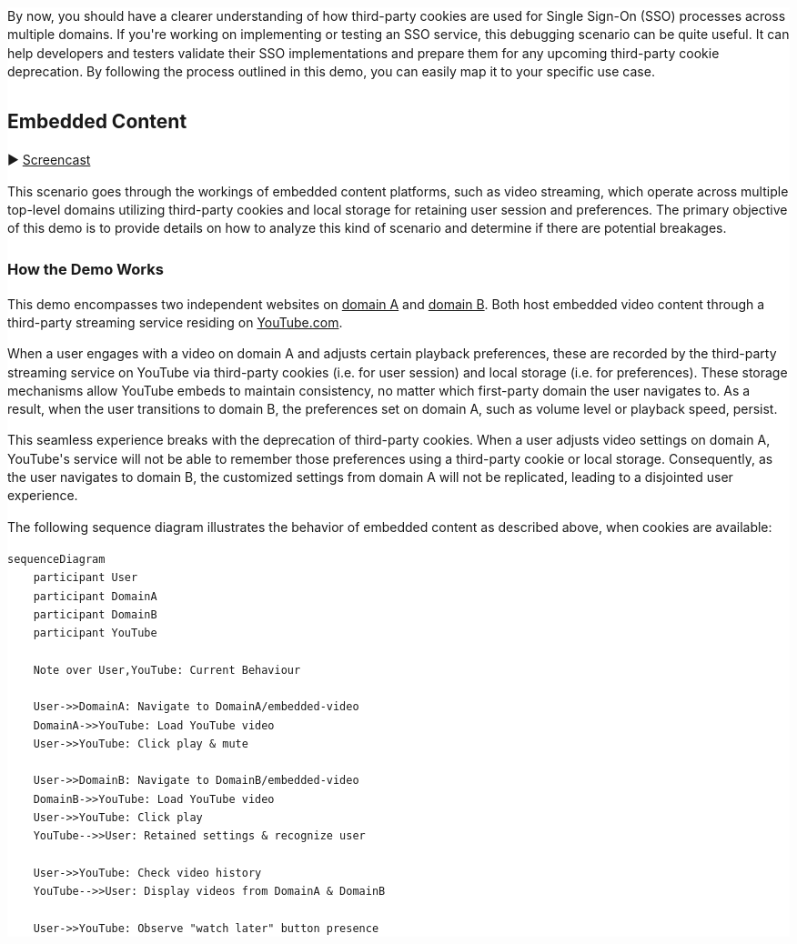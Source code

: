 By now, you should have a clearer understanding of how third-party cookies are used for Single Sign-On (SSO) processes across multiple domains. If you're working on implementing or testing an SSO service, this debugging scenario can be quite useful. It can help developers and testers validate their SSO implementations and prepare them for any upcoming third-party cookie deprecation. By following the process outlined in this demo, you can easily map it to your specific use case.

## **Embedded Content**

▶️ [Screencast](https://youtu.be/gHh1B3QqKXg?si=83uI5p47rt1tgX1D) 

This scenario goes through the workings of embedded content platforms, such as video streaming, which operate across multiple top-level domains utilizing third-party cookies and local storage for retaining user session and preferences. The primary objective of this demo is to provide details on how to analyze this kind of scenario and determine if there are potential breakages.

### **How the Demo Works**

This demo encompasses two independent websites on [domain A](http://domain-aaa.com/embedded-video) and [domain B](http://domain-bbb.com/embedded-video). Both host embedded video content through a third-party streaming service residing on [YouTube.com](http://youtube.com/).

When a user engages with a video on domain A and adjusts certain playback preferences, these are recorded by the third-party streaming service on YouTube via third-party cookies (i.e. for user session) and local storage (i.e. for preferences). These storage mechanisms allow YouTube embeds to maintain consistency, no matter which first-party domain the user navigates to. As a result, when the user transitions to domain B, the preferences set on domain A, such as volume level or playback speed, persist.

This seamless experience breaks with the deprecation of third-party cookies. When a user adjusts video settings on domain A, YouTube's service will not be able to remember those preferences using a third-party cookie or local storage. Consequently, as the user navigates to domain B, the customized settings from domain A will not be replicated, leading to a disjointed user experience.

The following sequence diagram illustrates the behavior of embedded content as described above, when cookies are available:

```mermaid
sequenceDiagram
    participant User
    participant DomainA
    participant DomainB
    participant YouTube

    Note over User,YouTube: Current Behaviour

    User->>DomainA: Navigate to DomainA/embedded-video
    DomainA->>YouTube: Load YouTube video
    User->>YouTube: Click play & mute

    User->>DomainB: Navigate to DomainB/embedded-video
    DomainB->>YouTube: Load YouTube video
    User->>YouTube: Click play
    YouTube-->>User: Retained settings & recognize user

    User->>YouTube: Check video history
    YouTube-->>User: Display videos from DomainA & DomainB

    User->>YouTube: Observe "watch later" button presence
```
